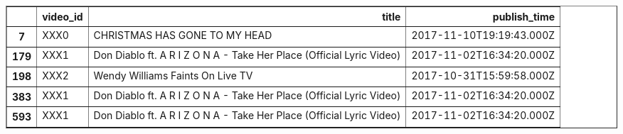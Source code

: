 



<div>
<style scoped>
    .dataframe tbody tr th:only-of-type {
        vertical-align: middle;
    }

    .dataframe tbody tr th {
        vertical-align: top;
    }

    .dataframe thead th {
        text-align: right;
    }
</style>
<table border="1" class="dataframe">
  <thead>
    <tr style="text-align: right;">
      <th></th>
      <th>video_id</th>
      <th>title</th>
      <th>publish_time</th>
    </tr>
  </thead>
  <tbody>
    <tr>
      <th>7</th>
      <td>XXX0</td>
      <td>CHRISTMAS HAS GONE TO MY HEAD</td>
      <td>2017-11-10T19:19:43.000Z</td>
    </tr>
    <tr>
      <th>179</th>
      <td>XXX1</td>
      <td>Don Diablo ft. A R I Z O N A - Take Her Place (Official Lyric Video)</td>
      <td>2017-11-02T16:34:20.000Z</td>
    </tr>
    <tr>
      <th>198</th>
      <td>XXX2</td>
      <td>Wendy Williams Faints On Live TV</td>
      <td>2017-10-31T15:59:58.000Z</td>
    </tr>
    <tr>
      <th>383</th>
      <td>XXX1</td>
      <td>Don Diablo ft. A R I Z O N A - Take Her Place (Official Lyric Video)</td>
      <td>2017-11-02T16:34:20.000Z</td>
    </tr>
    <tr>
      <th>593</th>
      <td>XXX1</td>
      <td>Don Diablo ft. A R I Z O N A - Take Her Place (Official Lyric Video)</td>
      <td>2017-11-02T16:34:20.000Z</td>
    </tr>
  </tbody>
</table>
</div>
